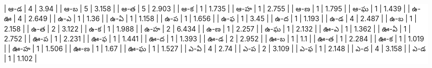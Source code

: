 | ఆ-డ    |        4 |           3.94  |
| ఆ-బ    |        5 |           3.158 |
| ఆ-త    |        5 |           2.903 |
| ఆ-క    |        1 |           1.735 |
| ఆ-హ    |        1 |           2.755 |
| ఆ-ణ    |        1 |           1.795 |
| ఆ-ఘ    |        1 |           1.439 |
| ఉ-ఊ    |        4 |           2.649 |
| ఉ-ఎ    |        1 |           1.36  |
| ఉ-ఏ    |        1 |           1.158 |
| ఉ-ప    |        1 |           1.656 |
| ఉ-ఫ    |        1 |           3.45  |
| ఉ-ద    |        1 |           1.193 |
| ఉ-డ    |        4 |           2.487 |
| ఉ-బ    |        1 |           2.158 |
| ఉ-త    |        2 |           3.122 |
| ఉ-క    |        1 |           1.988 |
| ఉ-హ    |        2 |           6.434 |
| ఉ-ణ    |        1 |           2.257 |
| ఉ-ఘ    |        1 |           2.132 |
| ఊ-ఎ    |        1 |           1.362 |
| ఊ-ఏ    |        1 |           2.752 |
| ఊ-ప    |        1 |           2.231 |
| ఊ-ఫ    |        1 |           1.441 |
| ఊ-ద    |        1 |           1.393 |
| ఊ-డ    |        2 |           2.952 |
| ఊ-బ    |        1 |           1.1   |
| ఊ-త    |        1 |           2.284 |
| ఊ-క    |        1 |           1.019 |
| ఊ-హ    |        1 |           1.506 |
| ఊ-ణ    |        1 |           1.67  |
| ఊ-ఘ    |        1 |           1.527 |
| ఎ-ఏ    |        4 |           2.74  |
| ఎ-ప    |        2 |           3.109 |
| ఎ-ఫ    |        1 |           2.148 |
| ఎ-ద    |        4 |           3.158 |
| ఎ-డ    |        1 |           1.102 |